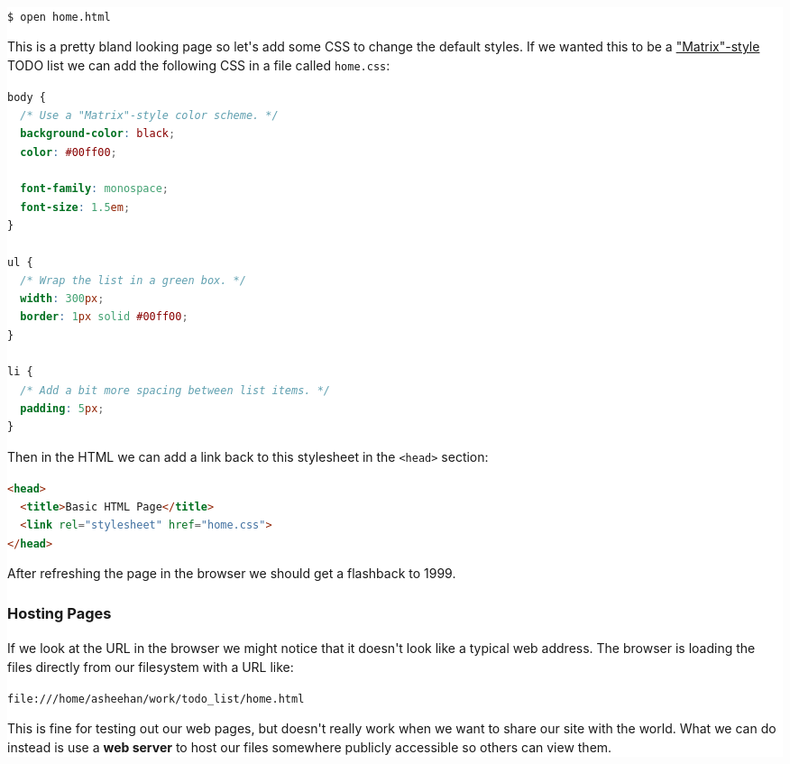 ```no-highlight
$ open home.html
```

This is a pretty bland looking page so let's add some CSS to change the default
styles. If we wanted this to be a ["Matrix"-style][matrix-style] TODO list we
can add the following CSS in a file called `home.css`:

```CSS
body {
  /* Use a "Matrix"-style color scheme. */
  background-color: black;
  color: #00ff00;

  font-family: monospace;
  font-size: 1.5em;
}

ul {
  /* Wrap the list in a green box. */
  width: 300px;
  border: 1px solid #00ff00;
}

li {
  /* Add a bit more spacing between list items. */
  padding: 5px;
}
```

Then in the HTML we can add a link back to this stylesheet in the `<head>`
section:

```HTML
<head>
  <title>Basic HTML Page</title>
  <link rel="stylesheet" href="home.css">
</head>
```

After refreshing the page in the browser we should get a flashback to 1999.

### Hosting Pages

If we look at the URL in the browser we might notice that it doesn't look like a
typical web address. The browser is loading the files directly from our
filesystem with a URL like:

```no-highlight
file:///home/asheehan/work/todo_list/home.html
```

This is fine for testing out our web pages, but doesn't really work when we want
to share our site with the world. What we can do instead is use a **web server**
to host our files somewhere publicly accessible so others can view them.


[express-docs]: https://expressjs.com/en/api.html
[homepage]: http://localhost:3000/home.html
[matrix-style]: https://www.google.com/search?tbm=isch&q=the+matrix+style
[google]: http://www.google.com
[physical-server]: https://s3.amazonaws.com/horizon-production/images/data-center-servers-t001.jpg
[status-codes]: http://en.wikipedia.org/wiki/List_of_HTTP_status_codes
[google-no-www]: http://google.com